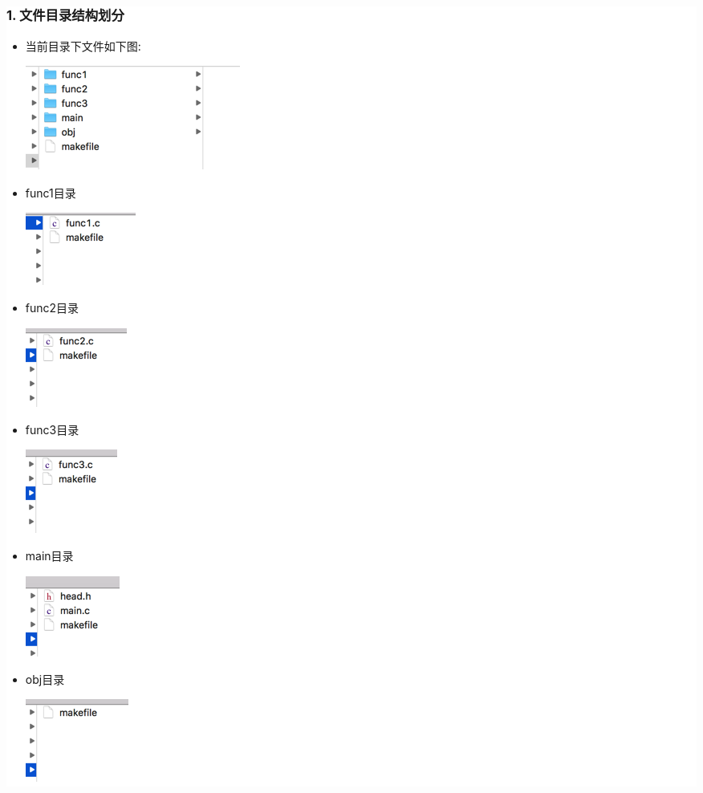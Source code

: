 ### 1. 文件目录结构划分

- 当前目录下文件如下图:

  ![Snip20191208_1](Snip20191208_1.png) 

  

- func1目录

  ![Snip20191208_2](Snip20191208_2.png) 

- func2目录

  ![Snip20191208_2](Snip20191208_3.png) 

- func3目录

  ![Snip20191208_2](Snip20191208_4.png) 

- main目录

  ![Snip20191208_2](Snip20191208_5.png) 

- obj目录

  ![Snip20191208_2](Snip20191208_6.png) 
